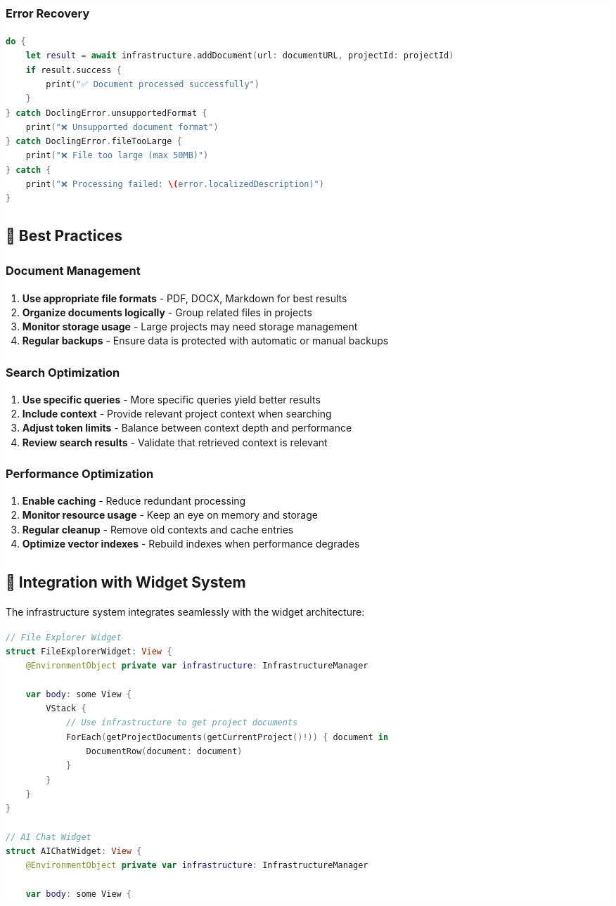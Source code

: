 ### Error Recovery

```swift
do {
    let result = await infrastructure.addDocument(url: documentURL, projectId: projectId)
    if result.success {
        print("✅ Document processed successfully")
    }
} catch DoclingError.unsupportedFormat {
    print("❌ Unsupported document format")
} catch DoclingError.fileTooLarge {
    print("❌ File too large (max 50MB)")
} catch {
    print("❌ Processing failed: \(error.localizedDescription)")
}
```

## 🎯 Best Practices

### Document Management

1. **Use appropriate file formats** - PDF, DOCX, Markdown for best results
2. **Organize documents logically** - Group related files in projects
3. **Monitor storage usage** - Large projects may need storage management
4. **Regular backups** - Ensure data is protected with automatic or manual backups

### Search Optimization

1. **Use specific queries** - More specific queries yield better results
2. **Include context** - Provide relevant project context when searching
3. **Adjust token limits** - Balance between context depth and performance
4. **Review search results** - Validate that retrieved context is relevant

### Performance Optimization

1. **Enable caching** - Reduce redundant processing
2. **Monitor resource usage** - Keep an eye on memory and storage
3. **Regular cleanup** - Remove old contexts and cache entries
4. **Optimize vector indexes** - Rebuild indexes when performance degrades

## 🔗 Integration with Widget System

The infrastructure system integrates seamlessly with the widget architecture:

```swift
// File Explorer Widget
struct FileExplorerWidget: View {
    @EnvironmentObject private var infrastructure: InfrastructureManager

    var body: some View {
        VStack {
            // Use infrastructure to get project documents
            ForEach(getProjectDocuments(getCurrentProject()!)) { document in
                DocumentRow(document: document)
            }
        }
    }
}

// AI Chat Widget
struct AIChatWidget: View {
    @EnvironmentObject private var infrastructure: InfrastructureManager

    var body: some View {
```